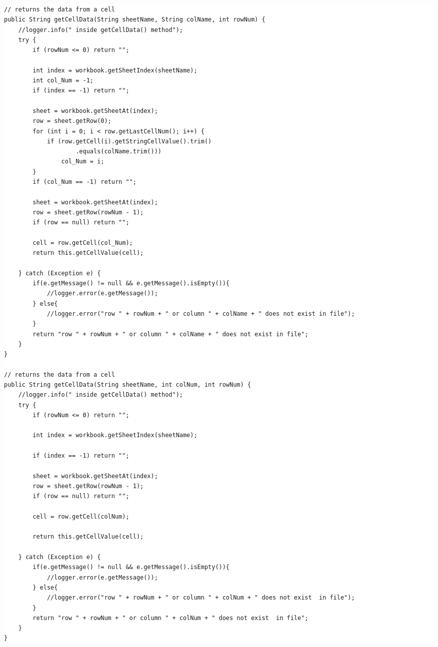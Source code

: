	// returns the data from a cell
	public String getCellData(String sheetName, String colName, int rowNum) {
		//logger.info(" inside getCellData() method");
		try {
			if (rowNum <= 0) return "";

			int index = workbook.getSheetIndex(sheetName);
			int col_Num = -1;
			if (index == -1) return "";

			sheet = workbook.getSheetAt(index);
			row = sheet.getRow(0);
			for (int i = 0; i < row.getLastCellNum(); i++) {
				if (row.getCell(i).getStringCellValue().trim()
						.equals(colName.trim()))
					col_Num = i;
			}
			if (col_Num == -1) return "";

			sheet = workbook.getSheetAt(index);
			row = sheet.getRow(rowNum - 1);
			if (row == null) return "";
			
			cell = row.getCell(col_Num);
			return this.getCellValue(cell);
			
		} catch (Exception e) {
			if(e.getMessage() != null && e.getMessage().isEmpty()){
				//logger.error(e.getMessage());
			} else{
				//logger.error("row " + rowNum + " or column " + colName + " does not exist in file");
			}
			return "row " + rowNum + " or column " + colName + " does not exist in file";
		}
	}

	// returns the data from a cell
	public String getCellData(String sheetName, int colNum, int rowNum) {
		//logger.info(" inside getCellData() method");
		try {
			if (rowNum <= 0) return "";

			int index = workbook.getSheetIndex(sheetName);

			if (index == -1) return "";

			sheet = workbook.getSheetAt(index);
			row = sheet.getRow(rowNum - 1);
			if (row == null) return "";
			
			cell = row.getCell(colNum);
			
			return this.getCellValue(cell);
			
		} catch (Exception e) {
			if(e.getMessage() != null && e.getMessage().isEmpty()){
				//logger.error(e.getMessage());
			} else{
				//logger.error("row " + rowNum + " or column " + colNum + " does not exist  in file");
			}
			return "row " + rowNum + " or column " + colNum + " does not exist  in file";
		}
	}
